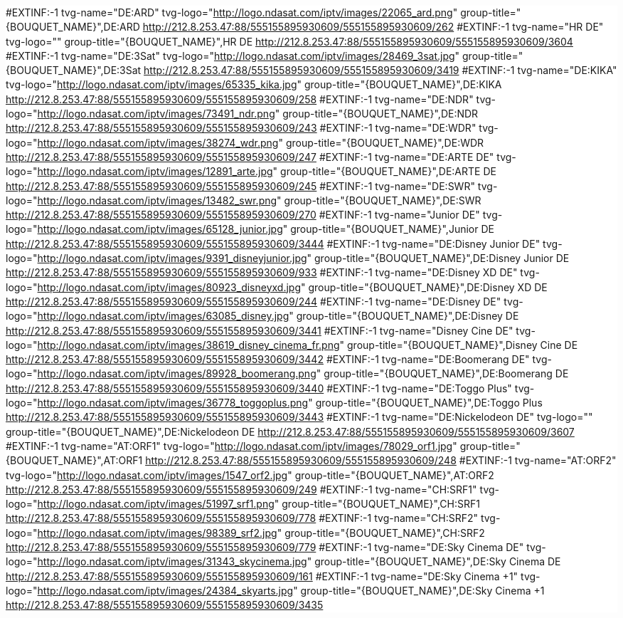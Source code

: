 #EXTINF:-1 tvg-name="DE:ARD" tvg-logo="http://logo.ndasat.com/iptv/images/22065_ard.png" group-title="{BOUQUET_NAME}",DE:ARD
http://212.8.253.47:88/555155895930609/555155895930609/262
#EXTINF:-1 tvg-name="HR DE" tvg-logo="" group-title="{BOUQUET_NAME}",HR DE
http://212.8.253.47:88/555155895930609/555155895930609/3604
#EXTINF:-1 tvg-name="DE:3Sat" tvg-logo="http://logo.ndasat.com/iptv/images/28469_3sat.jpg" group-title="{BOUQUET_NAME}",DE:3Sat
http://212.8.253.47:88/555155895930609/555155895930609/3419
#EXTINF:-1 tvg-name="DE:KIKA" tvg-logo="http://logo.ndasat.com/iptv/images/65335_kika.jpg" group-title="{BOUQUET_NAME}",DE:KIKA
http://212.8.253.47:88/555155895930609/555155895930609/258
#EXTINF:-1 tvg-name="DE:NDR" tvg-logo="http://logo.ndasat.com/iptv/images/73491_ndr.png" group-title="{BOUQUET_NAME}",DE:NDR
http://212.8.253.47:88/555155895930609/555155895930609/243
#EXTINF:-1 tvg-name="DE:WDR" tvg-logo="http://logo.ndasat.com/iptv/images/38274_wdr.png" group-title="{BOUQUET_NAME}",DE:WDR
http://212.8.253.47:88/555155895930609/555155895930609/247
#EXTINF:-1 tvg-name="DE:ARTE DE" tvg-logo="http://logo.ndasat.com/iptv/images/12891_arte.jpg" group-title="{BOUQUET_NAME}",DE:ARTE DE
http://212.8.253.47:88/555155895930609/555155895930609/245
#EXTINF:-1 tvg-name="DE:SWR" tvg-logo="http://logo.ndasat.com/iptv/images/13482_swr.png" group-title="{BOUQUET_NAME}",DE:SWR
http://212.8.253.47:88/555155895930609/555155895930609/270
#EXTINF:-1 tvg-name="Junior DE" tvg-logo="http://logo.ndasat.com/iptv/images/65128_junior.jpg" group-title="{BOUQUET_NAME}",Junior DE
http://212.8.253.47:88/555155895930609/555155895930609/3444
#EXTINF:-1 tvg-name="DE:Disney Junior DE" tvg-logo="http://logo.ndasat.com/iptv/images/9391_disneyjunior.jpg" group-title="{BOUQUET_NAME}",DE:Disney Junior DE
http://212.8.253.47:88/555155895930609/555155895930609/933
#EXTINF:-1 tvg-name="DE:Disney XD DE" tvg-logo="http://logo.ndasat.com/iptv/images/80923_disneyxd.jpg" group-title="{BOUQUET_NAME}",DE:Disney XD DE
http://212.8.253.47:88/555155895930609/555155895930609/244
#EXTINF:-1 tvg-name="DE:Disney DE" tvg-logo="http://logo.ndasat.com/iptv/images/63085_disney.jpg" group-title="{BOUQUET_NAME}",DE:Disney DE
http://212.8.253.47:88/555155895930609/555155895930609/3441
#EXTINF:-1 tvg-name="Disney Cine DE" tvg-logo="http://logo.ndasat.com/iptv/images/38619_disney_cinema_fr.png" group-title="{BOUQUET_NAME}",Disney Cine DE
http://212.8.253.47:88/555155895930609/555155895930609/3442
#EXTINF:-1 tvg-name="DE:Boomerang DE" tvg-logo="http://logo.ndasat.com/iptv/images/89928_boomerang.png" group-title="{BOUQUET_NAME}",DE:Boomerang DE
http://212.8.253.47:88/555155895930609/555155895930609/3440
#EXTINF:-1 tvg-name="DE:Toggo Plus" tvg-logo="http://logo.ndasat.com/iptv/images/36778_toggoplus.png" group-title="{BOUQUET_NAME}",DE:Toggo Plus
http://212.8.253.47:88/555155895930609/555155895930609/3443
#EXTINF:-1 tvg-name="DE:Nickelodeon DE" tvg-logo="" group-title="{BOUQUET_NAME}",DE:Nickelodeon DE
http://212.8.253.47:88/555155895930609/555155895930609/3607
#EXTINF:-1 tvg-name="AT:ORF1" tvg-logo="http://logo.ndasat.com/iptv/images/78029_orf1.jpg" group-title="{BOUQUET_NAME}",AT:ORF1
http://212.8.253.47:88/555155895930609/555155895930609/248
#EXTINF:-1 tvg-name="AT:ORF2" tvg-logo="http://logo.ndasat.com/iptv/images/1547_orf2.jpg" group-title="{BOUQUET_NAME}",AT:ORF2
http://212.8.253.47:88/555155895930609/555155895930609/249
#EXTINF:-1 tvg-name="CH:SRF1" tvg-logo="http://logo.ndasat.com/iptv/images/51997_srf1.png" group-title="{BOUQUET_NAME}",CH:SRF1
http://212.8.253.47:88/555155895930609/555155895930609/778
#EXTINF:-1 tvg-name="CH:SRF2" tvg-logo="http://logo.ndasat.com/iptv/images/98389_srf2.jpg" group-title="{BOUQUET_NAME}",CH:SRF2
http://212.8.253.47:88/555155895930609/555155895930609/779
#EXTINF:-1 tvg-name="DE:Sky Cinema DE" tvg-logo="http://logo.ndasat.com/iptv/images/31343_skycinema.jpg" group-title="{BOUQUET_NAME}",DE:Sky Cinema DE
http://212.8.253.47:88/555155895930609/555155895930609/161
#EXTINF:-1 tvg-name="DE:Sky Cinema +1" tvg-logo="http://logo.ndasat.com/iptv/images/24384_skyarts.jpg" group-title="{BOUQUET_NAME}",DE:Sky Cinema +1
http://212.8.253.47:88/555155895930609/555155895930609/3435